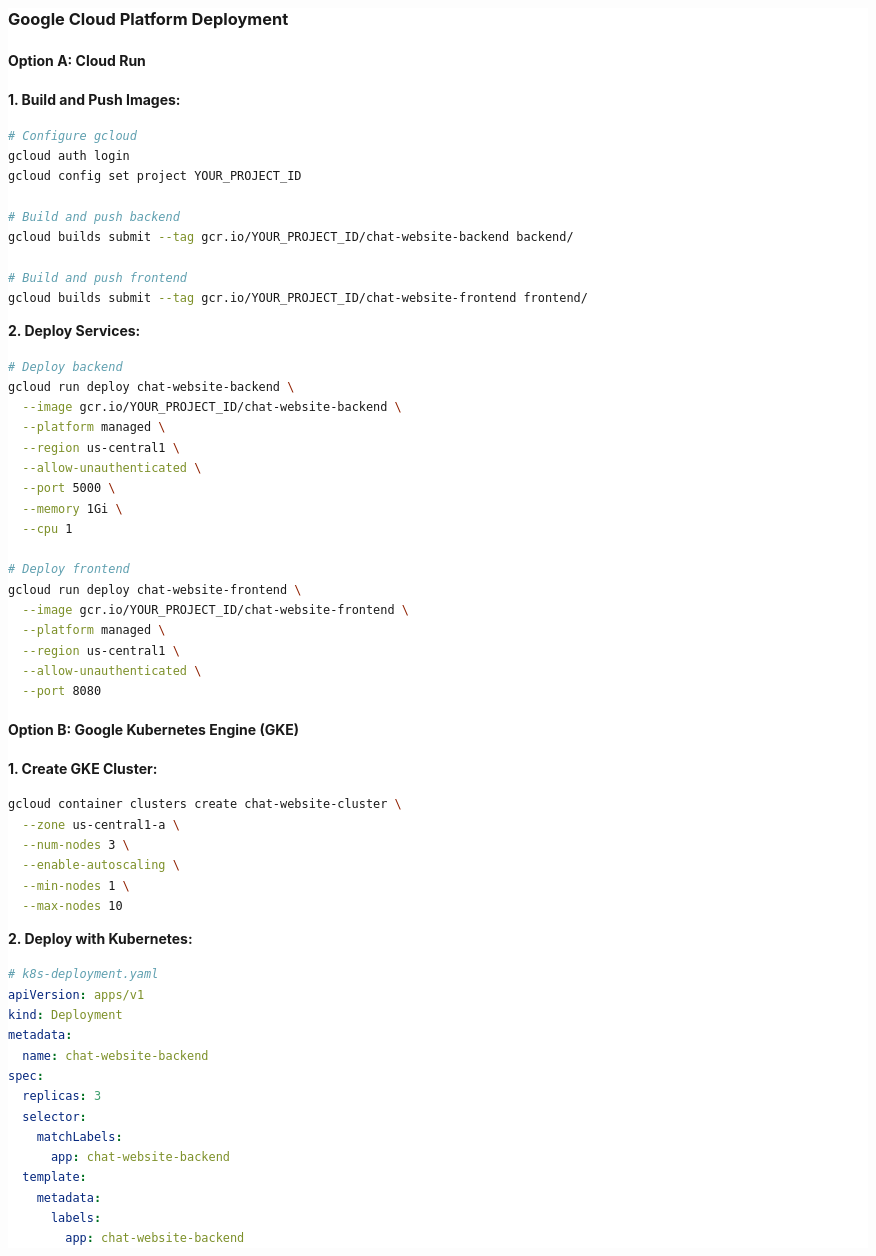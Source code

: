 ### Google Cloud Platform Deployment

#### Option A: Cloud Run

**1. Build and Push Images:**
```bash
# Configure gcloud
gcloud auth login
gcloud config set project YOUR_PROJECT_ID

# Build and push backend
gcloud builds submit --tag gcr.io/YOUR_PROJECT_ID/chat-website-backend backend/

# Build and push frontend
gcloud builds submit --tag gcr.io/YOUR_PROJECT_ID/chat-website-frontend frontend/
```

**2. Deploy Services:**
```bash
# Deploy backend
gcloud run deploy chat-website-backend \
  --image gcr.io/YOUR_PROJECT_ID/chat-website-backend \
  --platform managed \
  --region us-central1 \
  --allow-unauthenticated \
  --port 5000 \
  --memory 1Gi \
  --cpu 1

# Deploy frontend
gcloud run deploy chat-website-frontend \
  --image gcr.io/YOUR_PROJECT_ID/chat-website-frontend \
  --platform managed \
  --region us-central1 \
  --allow-unauthenticated \
  --port 8080
```

#### Option B: Google Kubernetes Engine (GKE)

**1. Create GKE Cluster:**
```bash
gcloud container clusters create chat-website-cluster \
  --zone us-central1-a \
  --num-nodes 3 \
  --enable-autoscaling \
  --min-nodes 1 \
  --max-nodes 10
```

**2. Deploy with Kubernetes:**
```yaml
# k8s-deployment.yaml
apiVersion: apps/v1
kind: Deployment
metadata:
  name: chat-website-backend
spec:
  replicas: 3
  selector:
    matchLabels:
      app: chat-website-backend
  template:
    metadata:
      labels:
        app: chat-website-backend
```